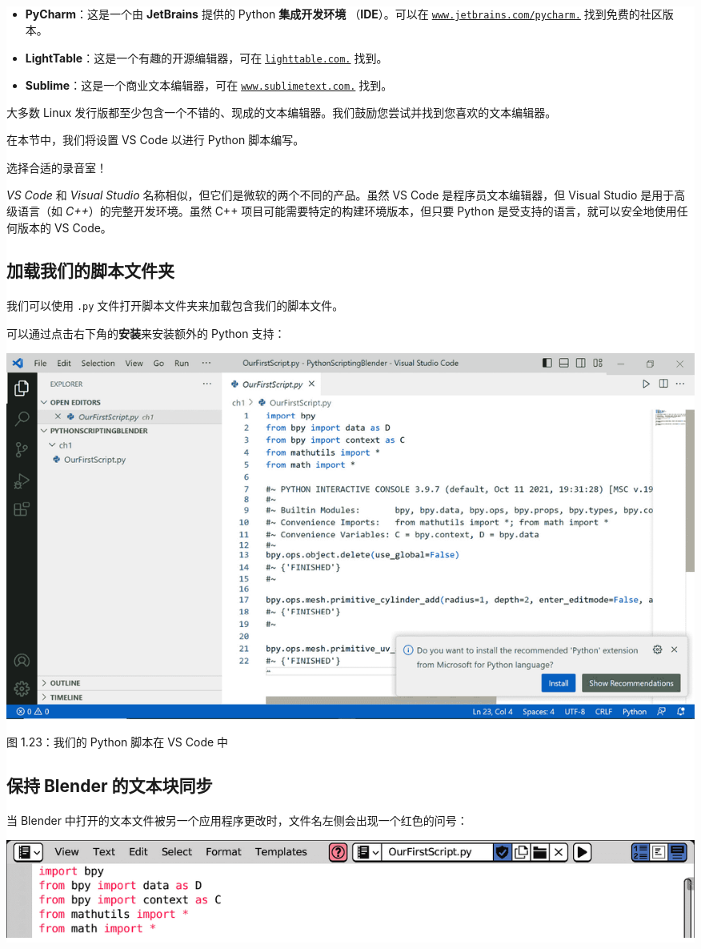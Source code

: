 +   **PyCharm**：这是一个由 **JetBrains** 提供的 Python **集成开发环境** （**IDE**）。可以在 [`www.jetbrains.com/pycharm.`](https://www.jetbrains.com/pycharm%0D) 找到免费的社区版本。

+   **LightTable**：这是一个有趣的开源编辑器，可在 [`lighttable.com.`](http://lighttable.com%0D) 找到。

+   **Sublime**：这是一个商业文本编辑器，可在 [`www.sublimetext.com.`](https://www.sublimetext.com%0D) 找到。

大多数 Linux 发行版都至少包含一个不错的、现成的文本编辑器。我们鼓励您尝试并找到您喜欢的文本编辑器。

在本节中，我们将设置 VS Code 以进行 Python 脚本编写。

选择合适的录音室！

*VS Code* 和 *Visual Studio* 名称相似，但它们是微软的两个不同的产品。虽然 VS Code 是程序员文本编辑器，但 Visual Studio 是用于高级语言（如 *C++*）的完整开发环境。虽然 C++ 项目可能需要特定的构建环境版本，但只要 Python 是受支持的语言，就可以安全地使用任何版本的 VS Code。

## 加载我们的脚本文件夹

我们可以使用 `.py` 文件打开脚本文件夹来加载包含我们的脚本文件。

可以通过点击右下角的**安装**来安装额外的 Python 支持：

![图 1.23：我们的 Python 脚本在 VS Code 中](img/Figure_1.23_B18375.jpg)

图 1.23：我们的 Python 脚本在 VS Code 中

## 保持 Blender 的文本块同步

当 Blender 中打开的文本文件被另一个应用程序更改时，文件名左侧会出现一个红色的问号：

![图 1.24：Blender 检测已保存脚本中的更改](img/Figure_1.24_B18375.jpg)
